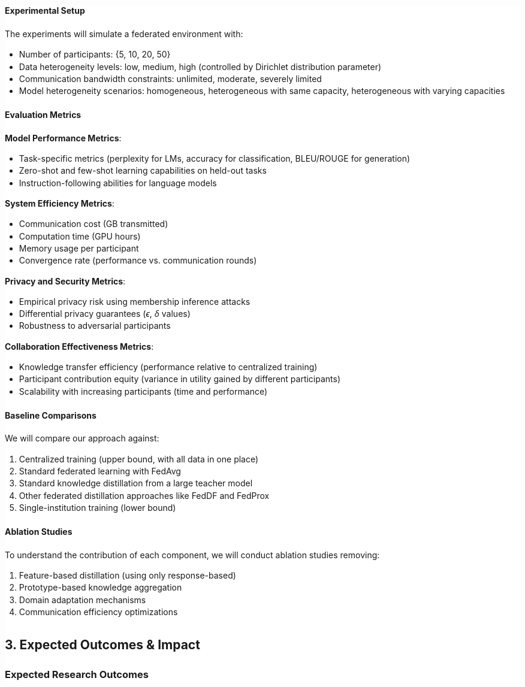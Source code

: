 #### Experimental Setup

The experiments will simulate a federated environment with:
- Number of participants: {5, 10, 20, 50}
- Data heterogeneity levels: low, medium, high (controlled by Dirichlet distribution parameter)
- Communication bandwidth constraints: unlimited, moderate, severely limited
- Model heterogeneity scenarios: homogeneous, heterogeneous with same capacity, heterogeneous with varying capacities

#### Evaluation Metrics

**Model Performance Metrics**:
- Task-specific metrics (perplexity for LMs, accuracy for classification, BLEU/ROUGE for generation)
- Zero-shot and few-shot learning capabilities on held-out tasks
- Instruction-following abilities for language models

**System Efficiency Metrics**:
- Communication cost (GB transmitted)
- Computation time (GPU hours)
- Memory usage per participant
- Convergence rate (performance vs. communication rounds)

**Privacy and Security Metrics**:
- Empirical privacy risk using membership inference attacks
- Differential privacy guarantees ($\epsilon$, $\delta$ values)
- Robustness to adversarial participants

**Collaboration Effectiveness Metrics**:
- Knowledge transfer efficiency (performance relative to centralized training)
- Participant contribution equity (variance in utility gained by different participants)
- Scalability with increasing participants (time and performance)

#### Baseline Comparisons

We will compare our approach against:
1. Centralized training (upper bound, with all data in one place)
2. Standard federated learning with FedAvg
3. Standard knowledge distillation from a large teacher model
4. Other federated distillation approaches like FedDF and FedProx
5. Single-institution training (lower bound)

#### Ablation Studies

To understand the contribution of each component, we will conduct ablation studies removing:
1. Feature-based distillation (using only response-based)
2. Prototype-based knowledge aggregation
3. Domain adaptation mechanisms
4. Communication efficiency optimizations

## 3. Expected Outcomes & Impact

### Expected Research Outcomes
